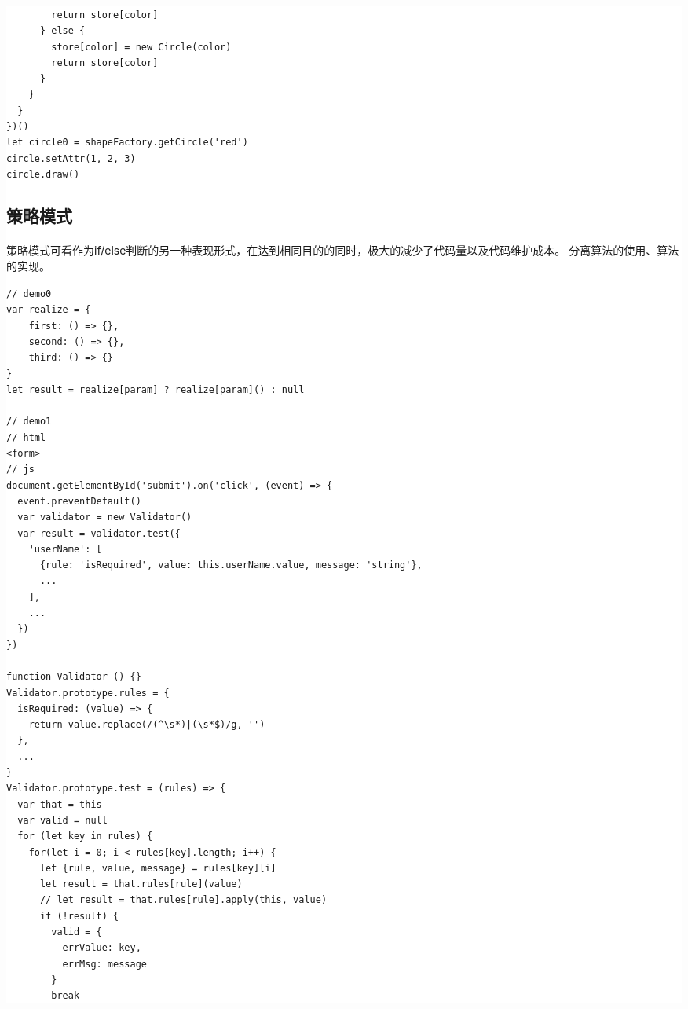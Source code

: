 ```
        return store[color]
      } else {
        store[color] = new Circle(color)
        return store[color]
      }
    }
  }
})()
let circle0 = shapeFactory.getCircle('red')
circle.setAttr(1, 2, 3)
circle.draw()
```

## 策略模式

策略模式可看作为if/else判断的另一种表现形式，在达到相同目的的同时，极大的减少了代码量以及代码维护成本。
分离算法的使用、算法的实现。
```
// demo0
var realize = {
    first: () => {},
    second: () => {},
    third: () => {}
}
let result = realize[param] ? realize[param]() : null

// demo1
// html
<form>
// js
document.getElementById('submit').on('click', (event) => {
  event.preventDefault()
  var validator = new Validator()
  var result = validator.test({
    'userName': [
      {rule: 'isRequired', value: this.userName.value, message: 'string'},
      ...
    ],
    ...
  })
})

function Validator () {}
Validator.prototype.rules = {
  isRequired: (value) => {
    return value.replace(/(^\s*)|(\s*$)/g, '')
  },
  ...
}
Validator.prototype.test = (rules) => {
  var that = this
  var valid = null
  for (let key in rules) {
    for(let i = 0; i < rules[key].length; i++) {
      let {rule, value, message} = rules[key][i]
      let result = that.rules[rule](value)
      // let result = that.rules[rule].apply(this, value)
      if (!result) {
        valid = {
          errValue: key,
          errMsg: message
        }
        break
```